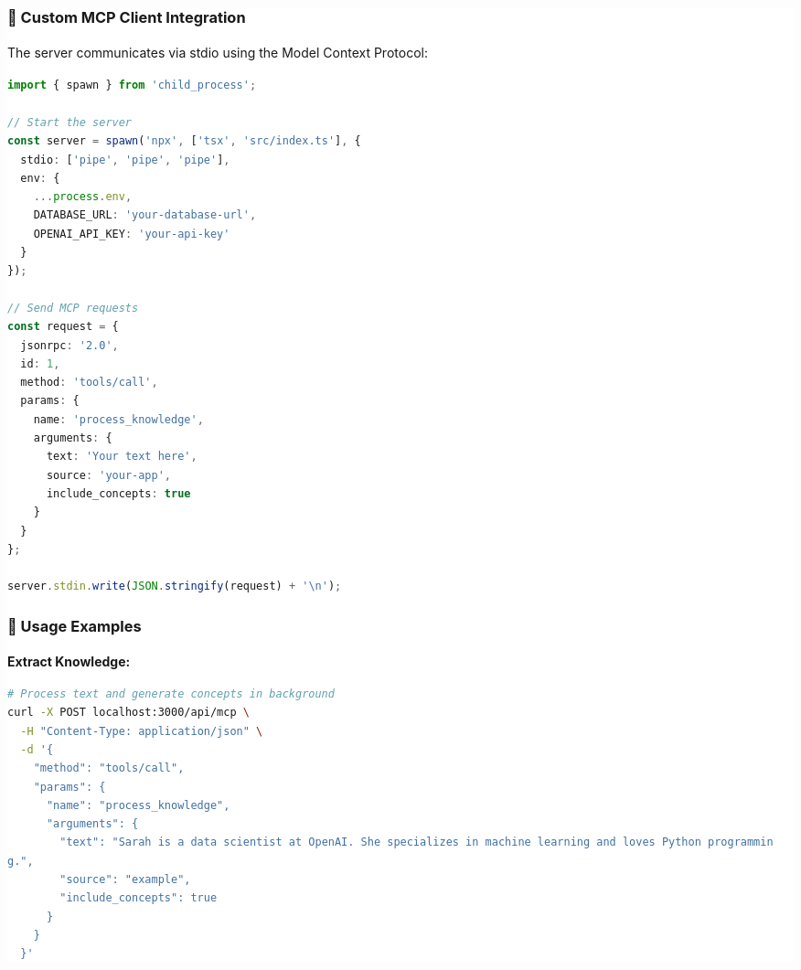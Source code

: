 ### 🔌 Custom MCP Client Integration

The server communicates via stdio using the Model Context Protocol:

```typescript
import { spawn } from 'child_process';

// Start the server
const server = spawn('npx', ['tsx', 'src/index.ts'], {
  stdio: ['pipe', 'pipe', 'pipe'],
  env: {
    ...process.env,
    DATABASE_URL: 'your-database-url',
    OPENAI_API_KEY: 'your-api-key'
  }
});

// Send MCP requests
const request = {
  jsonrpc: '2.0',
  id: 1,
  method: 'tools/call',
  params: {
    name: 'process_knowledge',
    arguments: {
      text: 'Your text here',
      source: 'your-app',
      include_concepts: true
    }
  }
};

server.stdin.write(JSON.stringify(request) + '\n');
```

### 🎯 Usage Examples

**Extract Knowledge:**
```bash
# Process text and generate concepts in background
curl -X POST localhost:3000/api/mcp \
  -H "Content-Type: application/json" \
  -d '{
    "method": "tools/call",
    "params": {
      "name": "process_knowledge",
      "arguments": {
        "text": "Sarah is a data scientist at OpenAI. She specializes in machine learning and loves Python programming.",
        "source": "example",
        "include_concepts": true
      }
    }
  }'
```
